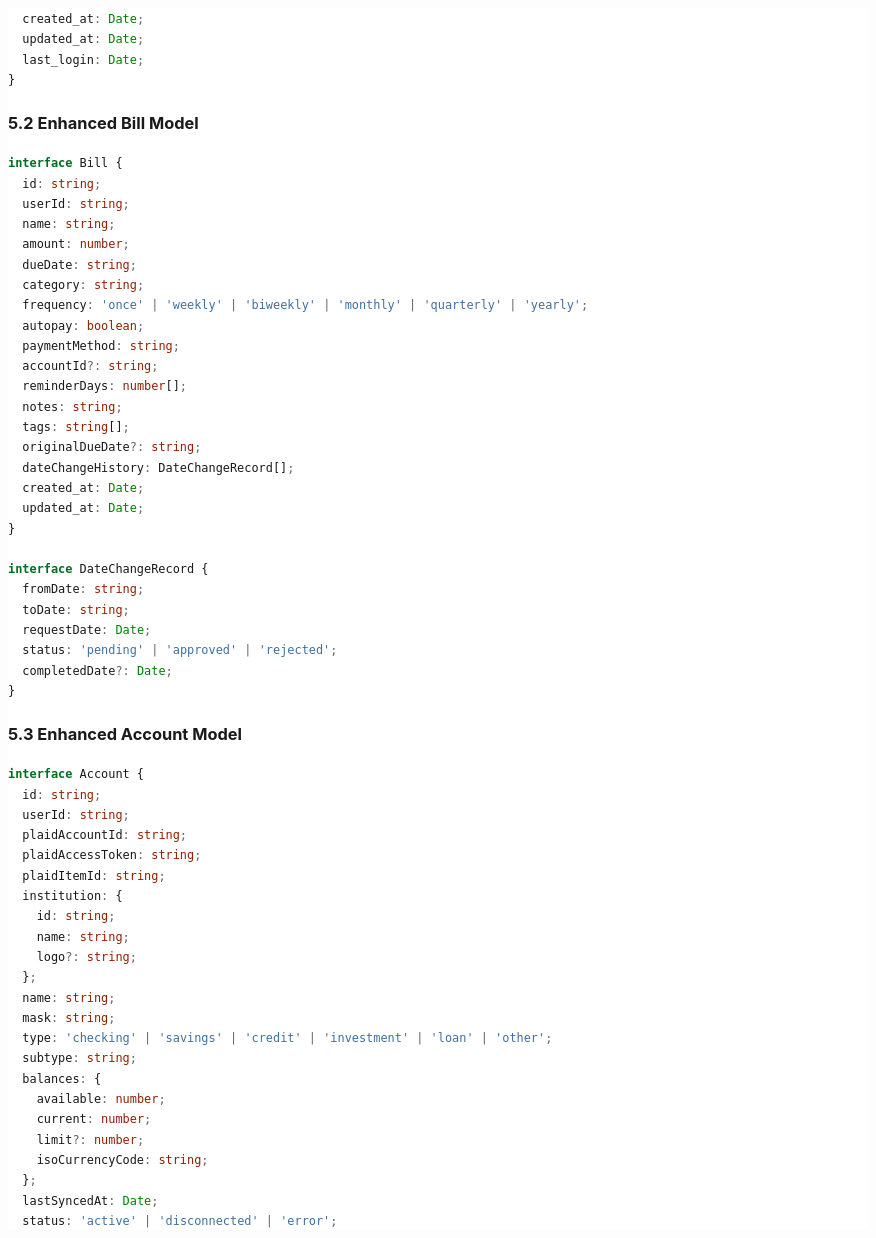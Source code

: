 ```typescript
  created_at: Date;
  updated_at: Date;
  last_login: Date;
}
```

### 5.2 Enhanced Bill Model

```typescript
interface Bill {
  id: string;
  userId: string;
  name: string;
  amount: number;
  dueDate: string;
  category: string;
  frequency: 'once' | 'weekly' | 'biweekly' | 'monthly' | 'quarterly' | 'yearly';
  autopay: boolean;
  paymentMethod: string;
  accountId?: string;
  reminderDays: number[];
  notes: string;
  tags: string[];
  originalDueDate?: string;
  dateChangeHistory: DateChangeRecord[];
  created_at: Date;
  updated_at: Date;
}

interface DateChangeRecord {
  fromDate: string;
  toDate: string;
  requestDate: Date;
  status: 'pending' | 'approved' | 'rejected';
  completedDate?: Date;
}
```

### 5.3 Enhanced Account Model

```typescript
interface Account {
  id: string;
  userId: string;
  plaidAccountId: string;
  plaidAccessToken: string;
  plaidItemId: string;
  institution: {
    id: string;
    name: string;
    logo?: string;
  };
  name: string;
  mask: string;
  type: 'checking' | 'savings' | 'credit' | 'investment' | 'loan' | 'other';
  subtype: string;
  balances: {
    available: number;
    current: number;
    limit?: number;
    isoCurrencyCode: string;
  };
  lastSyncedAt: Date;
  status: 'active' | 'disconnected' | 'error';
```